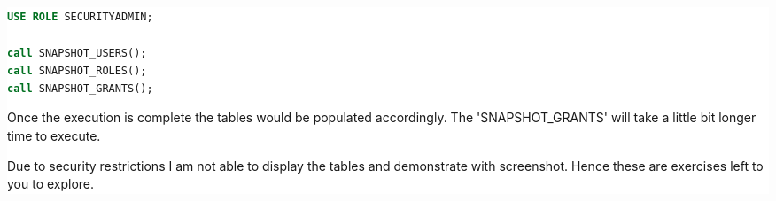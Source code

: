 ```sql
USE ROLE SECURITYADMIN;

call SNAPSHOT_USERS();
call SNAPSHOT_ROLES();
call SNAPSHOT_GRANTS();
```

Once the execution is complete the tables would be populated accordingly.
The 'SNAPSHOT_GRANTS' will take a little bit longer time to execute.   

Due to security restrictions I am not able to display the tables and 
demonstrate with screenshot. Hence these are exercises left to you to explore.  

